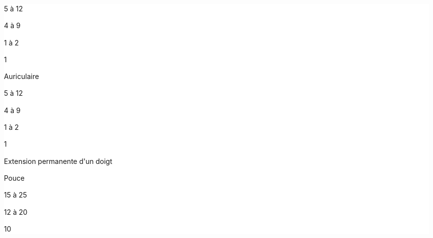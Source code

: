 5 à 12</td>
      <td align="left">

4 à 9</td>
      <td align="left">
      </td><td align="left">

1 à 2</td>
      <td align="left">
      </td><td align="left">

1</td>
    </tr>
    <tr>
      <td align="left">

Auriculaire</td>
      <td align="left">

5 à 12</td>
      <td align="left">

4 à 9</td>
      <td align="left">
      </td><td align="left">

1 à 2</td>
      <td align="left">
      </td><td align="left">

1</td>
    </tr>
    <tr>
      <td align="center">

Extension permanente d'un doigt</td>
      <td align="left">
      </td><td align="left">
      </td><td align="left">
      </td><td align="left">
      </td><td align="left">
      </td><td align="left">
    </td></tr>
    <tr>
      <td align="left">

Pouce</td>
      <td align="left">

15 à 25</td>
      <td align="left">

12 à 20</td>
      <td align="left">
      </td><td align="left">

10</td>
      <td align="left">
      </td><td align="left">
